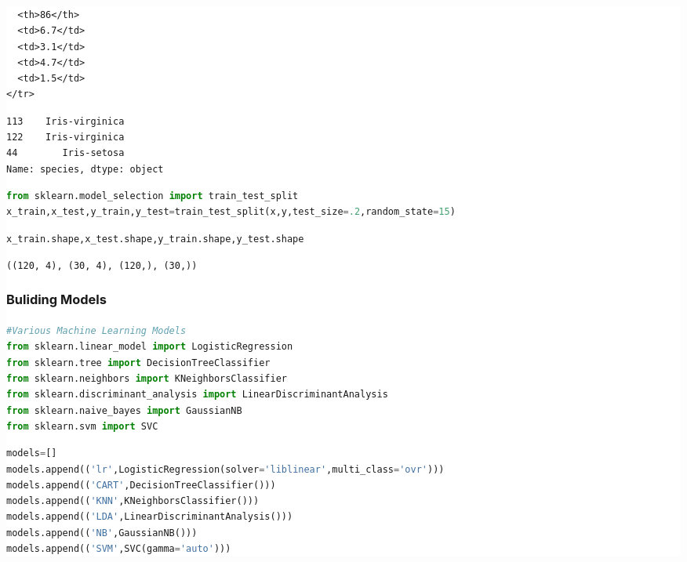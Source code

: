       <th>86</th>
      <td>6.7</td>
      <td>3.1</td>
      <td>4.7</td>
      <td>1.5</td>
    </tr>
  </tbody>
</table>
</div>



    113    Iris-virginica
    122    Iris-virginica
    44        Iris-setosa
    Name: species, dtype: object



```python
from sklearn.model_selection import train_test_split
x_train,x_test,y_train,y_test=train_test_split(x,y,test_size=.2,random_state=15)
```


```python
x_train.shape,x_test.shape,y_train.shape,y_test.shape
```




    ((120, 4), (30, 4), (120,), (30,))



### Buliding Models


```python
#Various Machine Learning Models
from sklearn.linear_model import LogisticRegression
from sklearn.tree import DecisionTreeClassifier
from sklearn.neighbors import KNeighborsClassifier
from sklearn.discriminant_analysis import LinearDiscriminantAnalysis
from sklearn.naive_bayes import GaussianNB
from sklearn.svm import SVC
```


```python
models=[]
models.append(('lr',LogisticRegression(solver='liblinear',multi_class='ovr')))
models.append(('CART',DecisionTreeClassifier()))
models.append(('KNN',KNeighborsClassifier()))
models.append(('LDA',LinearDiscriminantAnalysis()))
models.append(('NB',GaussianNB()))
models.append(('SVM',SVC(gamma='auto')))
```

